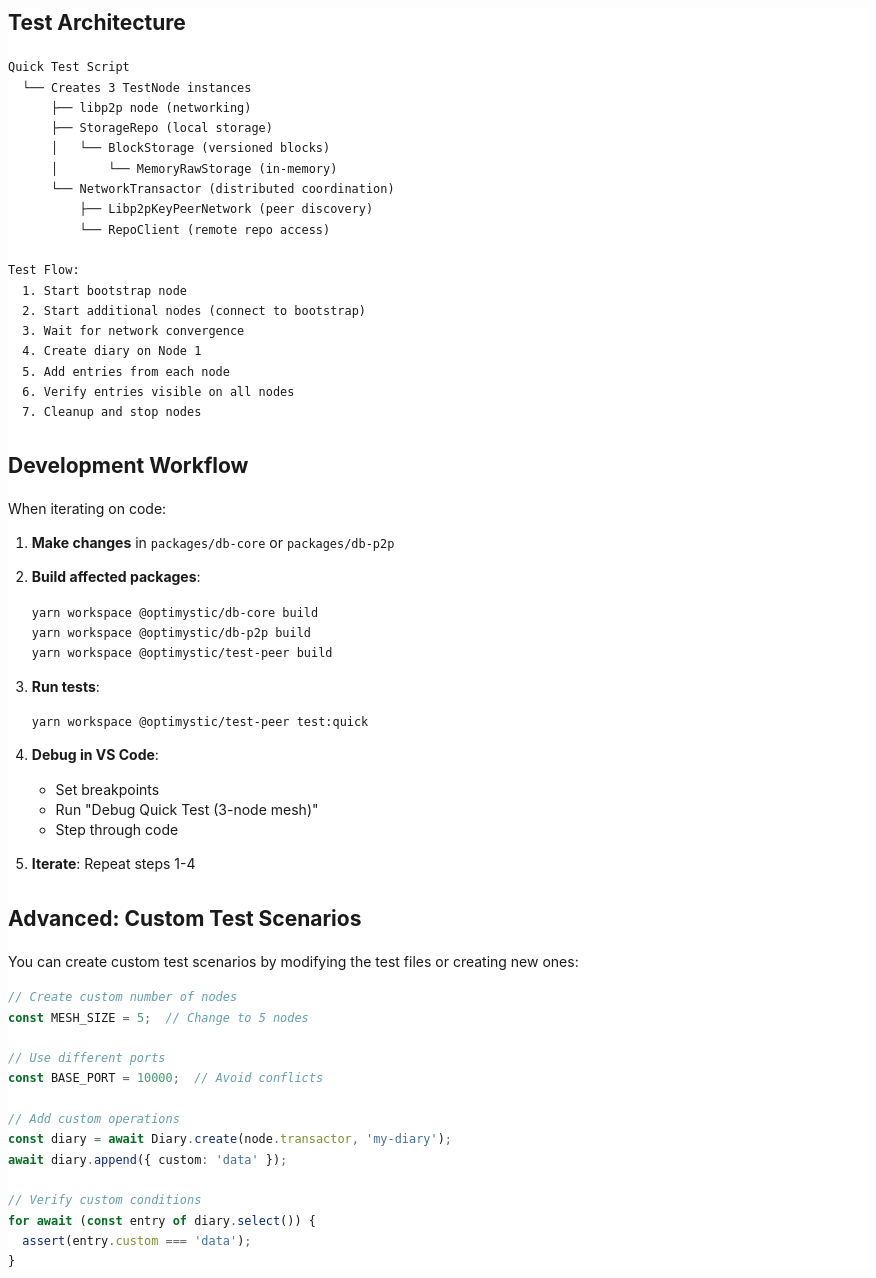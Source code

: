 ## Test Architecture

```
Quick Test Script
  └── Creates 3 TestNode instances
      ├── libp2p node (networking)
      ├── StorageRepo (local storage)
      │   └── BlockStorage (versioned blocks)
      │       └── MemoryRawStorage (in-memory)
      └── NetworkTransactor (distributed coordination)
          ├── Libp2pKeyPeerNetwork (peer discovery)
          └── RepoClient (remote repo access)

Test Flow:
  1. Start bootstrap node
  2. Start additional nodes (connect to bootstrap)
  3. Wait for network convergence
  4. Create diary on Node 1
  5. Add entries from each node
  6. Verify entries visible on all nodes
  7. Cleanup and stop nodes
```

## Development Workflow

When iterating on code:

1. **Make changes** in `packages/db-core` or `packages/db-p2p`

2. **Build affected packages**:
   ```bash
   yarn workspace @optimystic/db-core build
   yarn workspace @optimystic/db-p2p build
   yarn workspace @optimystic/test-peer build
   ```

3. **Run tests**:
   ```bash
   yarn workspace @optimystic/test-peer test:quick
   ```

4. **Debug in VS Code**:
   - Set breakpoints
   - Run "Debug Quick Test (3-node mesh)"
   - Step through code

5. **Iterate**: Repeat steps 1-4

## Advanced: Custom Test Scenarios

You can create custom test scenarios by modifying the test files or creating new ones:

```typescript
// Create custom number of nodes
const MESH_SIZE = 5;  // Change to 5 nodes

// Use different ports
const BASE_PORT = 10000;  // Avoid conflicts

// Add custom operations
const diary = await Diary.create(node.transactor, 'my-diary');
await diary.append({ custom: 'data' });

// Verify custom conditions
for await (const entry of diary.select()) {
  assert(entry.custom === 'data');
}
```